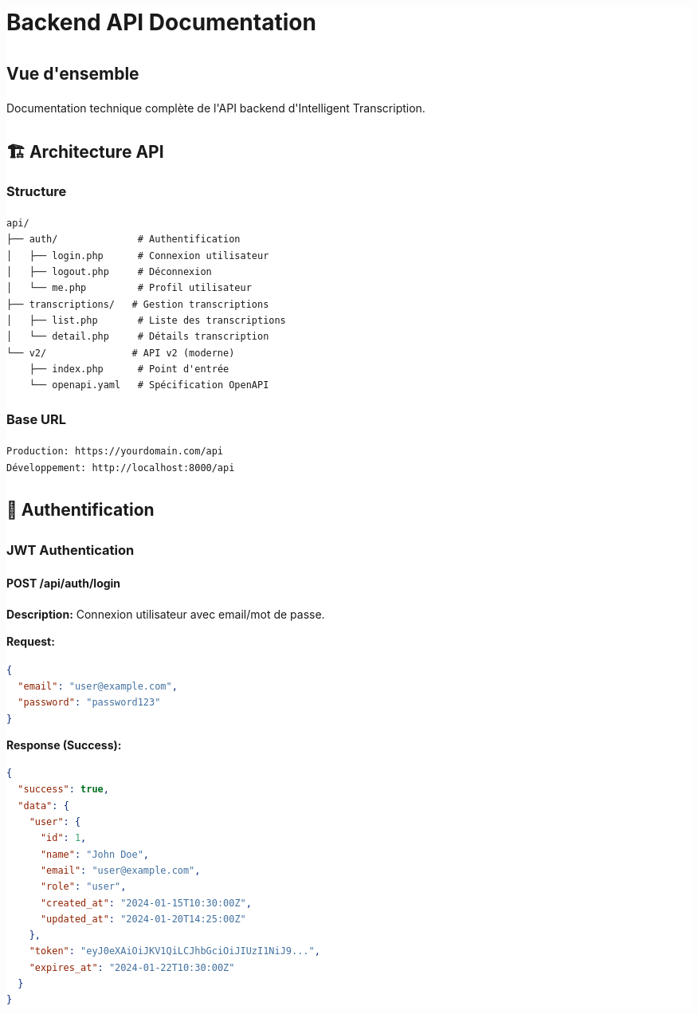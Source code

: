 # Backend API Documentation

## Vue d'ensemble

Documentation technique complète de l'API backend d'Intelligent Transcription.

## 🏗️ Architecture API

### Structure
```
api/
├── auth/              # Authentification
│   ├── login.php      # Connexion utilisateur
│   ├── logout.php     # Déconnexion
│   └── me.php         # Profil utilisateur
├── transcriptions/   # Gestion transcriptions
│   ├── list.php       # Liste des transcriptions
│   └── detail.php     # Détails transcription
└── v2/               # API v2 (moderne)
    ├── index.php      # Point d'entrée
    └── openapi.yaml   # Spécification OpenAPI
```

### Base URL
```
Production: https://yourdomain.com/api
Développement: http://localhost:8000/api
```

## 🔐 Authentification

### JWT Authentication

#### POST /api/auth/login
**Description:** Connexion utilisateur avec email/mot de passe.

**Request:**
```json
{
  "email": "user@example.com",
  "password": "password123"
}
```

**Response (Success):**
```json
{
  "success": true,
  "data": {
    "user": {
      "id": 1,
      "name": "John Doe",
      "email": "user@example.com",
      "role": "user",
      "created_at": "2024-01-15T10:30:00Z",
      "updated_at": "2024-01-20T14:25:00Z"
    },
    "token": "eyJ0eXAiOiJKV1QiLCJhbGciOiJIUzI1NiJ9...",
    "expires_at": "2024-01-22T10:30:00Z"
  }
}
```
